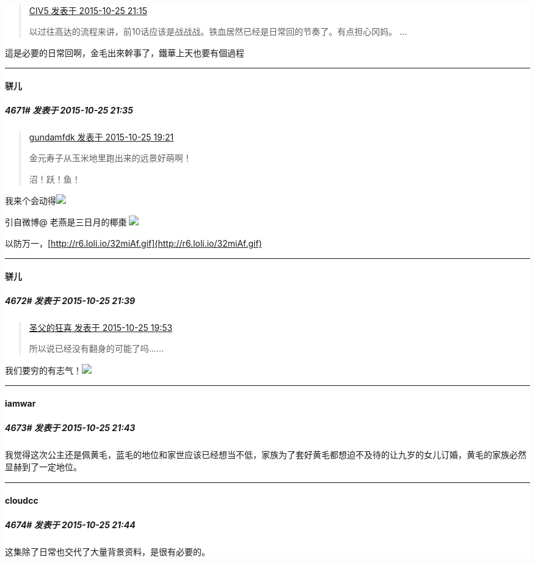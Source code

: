 
<blockquote><a href="httphttps://bbs.saraba1st.com/2b/forum.php?mod=redirect&amp;goto=findpost&amp;pid=30552581&amp;ptid=1148153" target="_blank">CIV5 发表于 2015-10-25 21:15</a>

以过往高达的流程来讲，前10话应该是战战战。铁血居然已经是日常回的节奏了。有点担心冈妈。 ...</blockquote>
這是必要的日常回啊，金毛出來幹事了，鐵華上天也要有個過程


-----

####  骈儿  
##### 4671#       发表于 2015-10-25 21:35


<blockquote><a href="httphttps://bbs.saraba1st.com/2b/forum.php?mod=redirect&amp;goto=findpost&amp;pid=30551603&amp;ptid=1148153" target="_blank">gundamfdk 发表于 2015-10-25 19:21</a>

金元寿子从玉米地里跑出来的远景好萌啊！

沼！跃！鱼！</blockquote>
我来个会动得<img src="https://static.saraba1st.com/image/smiley/face/91.gif" referrerpolicy="no-referrer">

引自微博@ 老燕是三日月的椰棗
<img src="http://r6.loli.io/32miAf.gif" referrerpolicy="no-referrer">

以防万一，[http://r6.loli.io/32miAf.gif](http://r6.loli.io/32miAf.gif)


-----

####  骈儿  
##### 4672#       发表于 2015-10-25 21:39


<blockquote><a href="httphttps://bbs.saraba1st.com/2b/forum.php?mod=redirect&amp;goto=findpost&amp;pid=30551856&amp;ptid=1148153" target="_blank">圣父的狂喜 发表于 2015-10-25 19:53</a>

所以说已经没有翻身的可能了吗……</blockquote>
我们要穷的有志气！<img src="https://static.saraba1st.com/image/smiley/face/91.gif" referrerpolicy="no-referrer">


-----

####  iamwar  
##### 4673#       发表于 2015-10-25 21:43


我觉得这次公主还是佩黄毛，蓝毛的地位和家世应该已经想当不低，家族为了套好黄毛都想迫不及待的让九岁的女儿订婚，黄毛的家族必然显赫到了一定地位。


-----

####  cloudcc  
##### 4674#       发表于 2015-10-25 21:44


这集除了日常也交代了大量背景资料，是很有必要的。
